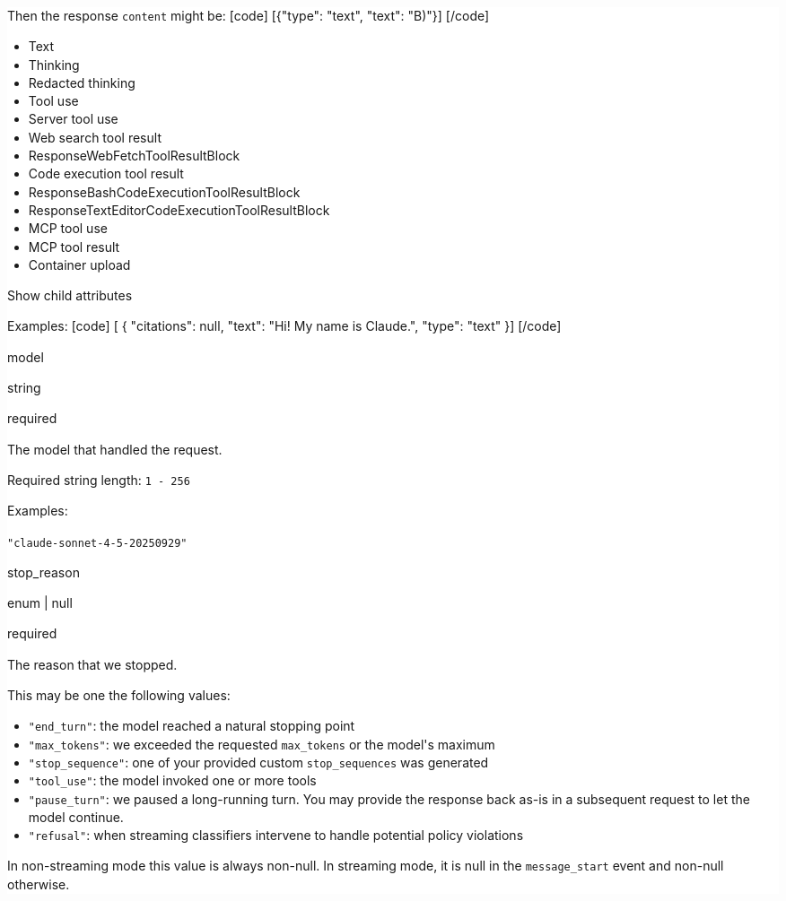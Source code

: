 Then the response `content` might be:
[code]
    [{"type": "text", "text": "B)"}]
[/code]

  * Text
  * Thinking
  * Redacted thinking
  * Tool use
  * Server tool use
  * Web search tool result
  * ResponseWebFetchToolResultBlock
  * Code execution tool result
  * ResponseBashCodeExecutionToolResultBlock
  * ResponseTextEditorCodeExecutionToolResultBlock
  * MCP tool use
  * MCP tool result
  * Container upload

Show child attributes

Examples:
[code]
    [  {    "citations": null,    "text": "Hi! My name is Claude.",    "type": "text"  }]
[/code]

model

string

required

The model that handled the request.

Required string length: `1 - 256`

Examples:

`"claude-sonnet-4-5-20250929"`

stop\_reason

enum<string> | null

required

The reason that we stopped.

This may be one the following values:

  * `"end_turn"`: the model reached a natural stopping point
  * `"max_tokens"`: we exceeded the requested `max_tokens` or the model's maximum
  * `"stop_sequence"`: one of your provided custom `stop_sequences` was generated
  * `"tool_use"`: the model invoked one or more tools
  * `"pause_turn"`: we paused a long-running turn. You may provide the response back as-is in a subsequent request to let the model continue.
  * `"refusal"`: when streaming classifiers intervene to handle potential policy violations

In non-streaming mode this value is always non-null. In streaming mode, it is null in the `message_start` event and non-null otherwise.

